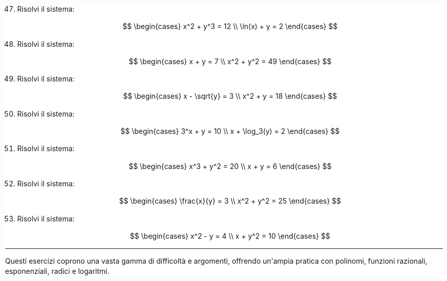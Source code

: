 47. Risolvi il sistema:

    $$
    \begin{cases}
    x^2 + y^3 = 12 \\
    \ln(x) + y = 2
    \end{cases}
    $$

48. Risolvi il sistema:

    $$
    \begin{cases}
    x + y = 7 \\
    x^2 + y^2 = 49
    \end{cases}
    $$

49. Risolvi il sistema:

    $$
    \begin{cases}
    x - \sqrt{y} = 3 \\
    x^2 + y = 18
    \end{cases}
    $$

50. Risolvi il sistema:

    $$
    \begin{cases}
    3^x + y = 10 \\
    x + \log_3(y) = 2
    \end{cases}
    $$

51. Risolvi il sistema:

    $$
    \begin{cases}
    x^3 + y^2 = 20 \\
    x + y = 6
    \end{cases}
    $$

52. Risolvi il sistema:

    $$
    \begin{cases}
    \frac{x}{y} = 3 \\
    x^2 + y^2 = 25
    \end{cases}
    $$

53. Risolvi il sistema:

    $$
    \begin{cases}
    x^2 - y = 4 \\
    x + y^2 = 10
    \end{cases}
    $$

---

Questi esercizi coprono una vasta gamma di difficoltà e argomenti, offrendo un'ampia pratica con polinomi, funzioni razionali, esponenziali, radici e logaritmi.

